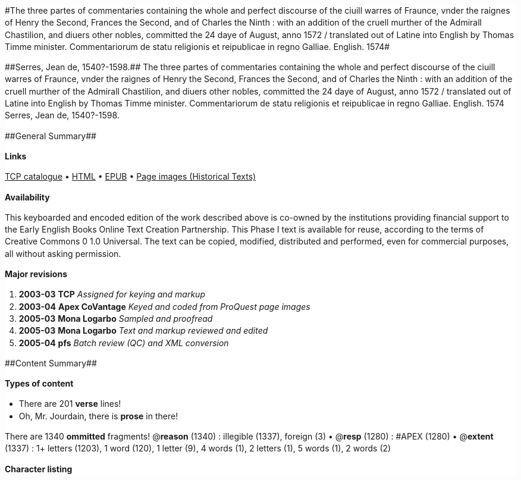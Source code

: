 #The three partes of commentaries containing the whole and perfect discourse of the ciuill warres of Fraunce, vnder the raignes of Henry the Second, Frances the Second, and of Charles the Ninth : with an addition of the cruell murther of the Admirall Chastilion, and diuers other nobles, committed the 24 daye of August, anno 1572 / translated out of Latine into English by Thomas Timme minister. Commentariorum de statu religionis et reipublicae in regno Galliae. English. 1574#

##Serres, Jean de, 1540?-1598.##
The three partes of commentaries containing the whole and perfect discourse of the ciuill warres of Fraunce, vnder the raignes of Henry the Second, Frances the Second, and of Charles the Ninth : with an addition of the cruell murther of the Admirall Chastilion, and diuers other nobles, committed the 24 daye of August, anno 1572 / translated out of Latine into English by Thomas Timme minister.
Commentariorum de statu religionis et reipublicae in regno Galliae. English. 1574
Serres, Jean de, 1540?-1598.

##General Summary##

**Links**

[TCP catalogue](http://www.ota.ox.ac.uk/tcp/)  • 
[HTML](http://tei.it.ox.ac.uk/tcp/Texts-HTML/free/A11/A11927.html)  • 
[EPUB](http://tei.it.ox.ac.uk/tcp/Texts-EPUB/free/A11/A11927.epub) • 
[Page images (Historical Texts)](https://data.historicaltexts.jisc.ac.uk/view?pubId=eebo-24042794e&pageId=eebo-24042794e-27102-1)

**Availability**

This keyboarded and encoded edition of the
	       work described above is co-owned by the institutions
	       providing financial support to the Early English Books
	       Online Text Creation Partnership. This Phase I text is
	       available for reuse, according to the terms of Creative
	       Commons 0 1.0 Universal. The text can be copied,
	       modified, distributed and performed, even for
	       commercial purposes, all without asking permission.

**Major revisions**

1. __2003-03__ __TCP__ *Assigned for keying and markup*
1. __2003-04__ __Apex CoVantage__ *Keyed and coded from ProQuest page images*
1. __2005-03__ __Mona Logarbo__ *Sampled and proofread*
1. __2005-03__ __Mona Logarbo__ *Text and markup reviewed and edited*
1. __2005-04__ __pfs__ *Batch review (QC) and XML conversion*

##Content Summary##

**Types of content**

  * There are 201 **verse** lines!
  * Oh, Mr. Jourdain, there is **prose** in there!

There are 1340 **ommitted** fragments! 
 @__reason__ (1340) : illegible (1337), foreign (3)  •  @__resp__ (1280) : #APEX (1280)  •  @__extent__ (1337) : 1+ letters (1203), 1 word (120), 1 letter (9), 4 words (1), 2 letters (1), 5 words (1), 2 words (2)

**Character listing**
